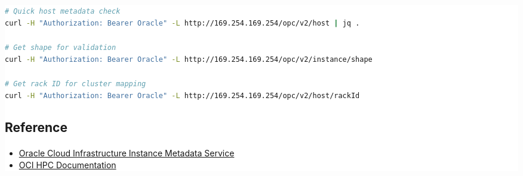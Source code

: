 ```bash
# Quick host metadata check
curl -H "Authorization: Bearer Oracle" -L http://169.254.169.254/opc/v2/host | jq .

# Get shape for validation
curl -H "Authorization: Bearer Oracle" -L http://169.254.169.254/opc/v2/instance/shape

# Get rack ID for cluster mapping
curl -H "Authorization: Bearer Oracle" -L http://169.254.169.254/opc/v2/host/rackId
```

## Reference

- [Oracle Cloud Infrastructure Instance Metadata Service](https://docs.oracle.com/en-us/iaas/Content/Compute/Tasks/gettingmetadata.htm)
- [OCI HPC Documentation](https://docs.oracle.com/en-us/iaas/Content/Compute/Tasks/runninghpcclusters.htm) 